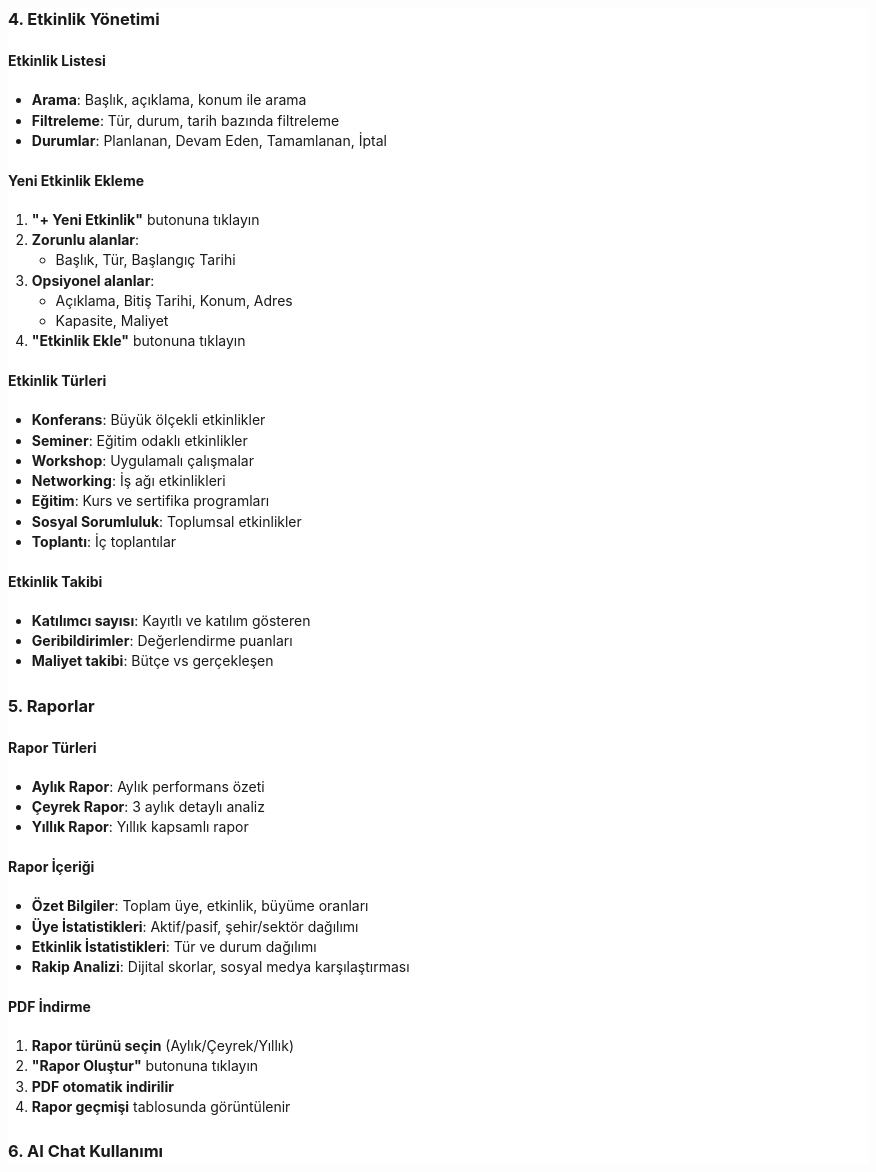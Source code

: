 ### 4. Etkinlik Yönetimi

#### Etkinlik Listesi
- **Arama**: Başlık, açıklama, konum ile arama
- **Filtreleme**: Tür, durum, tarih bazında filtreleme
- **Durumlar**: Planlanan, Devam Eden, Tamamlanan, İptal

#### Yeni Etkinlik Ekleme
1. **"+ Yeni Etkinlik"** butonuna tıklayın
2. **Zorunlu alanlar**:
   - Başlık, Tür, Başlangıç Tarihi
3. **Opsiyonel alanlar**:
   - Açıklama, Bitiş Tarihi, Konum, Adres
   - Kapasite, Maliyet
4. **"Etkinlik Ekle"** butonuna tıklayın

#### Etkinlik Türleri
- **Konferans**: Büyük ölçekli etkinlikler
- **Seminer**: Eğitim odaklı etkinlikler
- **Workshop**: Uygulamalı çalışmalar
- **Networking**: İş ağı etkinlikleri
- **Eğitim**: Kurs ve sertifika programları
- **Sosyal Sorumluluk**: Toplumsal etkinlikler
- **Toplantı**: İç toplantılar

#### Etkinlik Takibi
- **Katılımcı sayısı**: Kayıtlı ve katılım gösteren
- **Geribildirimler**: Değerlendirme puanları
- **Maliyet takibi**: Bütçe vs gerçekleşen

### 5. Raporlar

#### Rapor Türleri
- **Aylık Rapor**: Aylık performans özeti
- **Çeyrek Rapor**: 3 aylık detaylı analiz
- **Yıllık Rapor**: Yıllık kapsamlı rapor

#### Rapor İçeriği
- **Özet Bilgiler**: Toplam üye, etkinlik, büyüme oranları
- **Üye İstatistikleri**: Aktif/pasif, şehir/sektör dağılımı
- **Etkinlik İstatistikleri**: Tür ve durum dağılımı
- **Rakip Analizi**: Dijital skorlar, sosyal medya karşılaştırması

#### PDF İndirme
1. **Rapor türünü seçin** (Aylık/Çeyrek/Yıllık)
2. **"Rapor Oluştur"** butonuna tıklayın
3. **PDF otomatik indirilir**
4. **Rapor geçmişi** tablosunda görüntülenir

### 6. AI Chat Kullanımı
